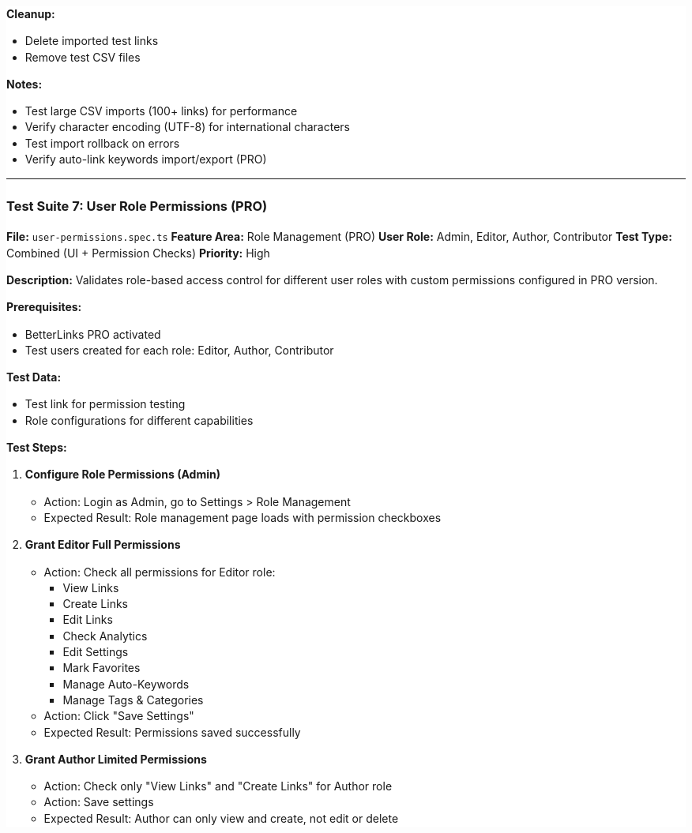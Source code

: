**Cleanup:**
- Delete imported test links
- Remove test CSV files

**Notes:**
- Test large CSV imports (100+ links) for performance
- Verify character encoding (UTF-8) for international characters
- Test import rollback on errors
- Verify auto-link keywords import/export (PRO)

---

### Test Suite 7: User Role Permissions (PRO)

**File:** `user-permissions.spec.ts`
**Feature Area:** Role Management (PRO)
**User Role:** Admin, Editor, Author, Contributor
**Test Type:** Combined (UI + Permission Checks)
**Priority:** High

**Description:**
Validates role-based access control for different user roles with custom permissions configured in PRO version.

**Prerequisites:**
- BetterLinks PRO activated
- Test users created for each role: Editor, Author, Contributor

**Test Data:**
- Test link for permission testing
- Role configurations for different capabilities

**Test Steps:**

1. **Configure Role Permissions (Admin)**
   - Action: Login as Admin, go to Settings > Role Management
   - Expected Result: Role management page loads with permission checkboxes

2. **Grant Editor Full Permissions**
   - Action: Check all permissions for Editor role:
     - View Links
     - Create Links
     - Edit Links
     - Check Analytics
     - Edit Settings
     - Mark Favorites
     - Manage Auto-Keywords
     - Manage Tags & Categories
   - Action: Click "Save Settings"
   - Expected Result: Permissions saved successfully

3. **Grant Author Limited Permissions**
   - Action: Check only "View Links" and "Create Links" for Author role
   - Action: Save settings
   - Expected Result: Author can only view and create, not edit or delete
